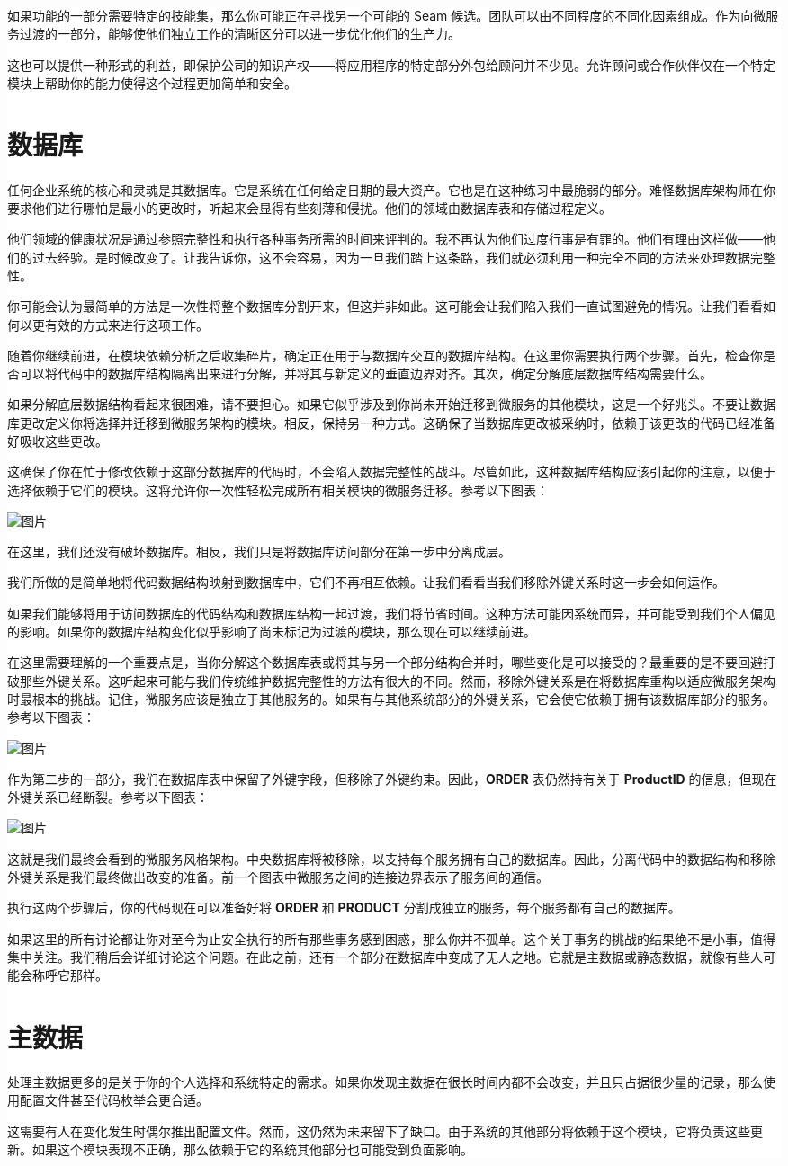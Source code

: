 如果功能的一部分需要特定的技能集，那么你可能正在寻找另一个可能的 Seam 候选。团队可以由不同程度的不同化因素组成。作为向微服务过渡的一部分，能够使他们独立工作的清晰区分可以进一步优化他们的生产力。

这也可以提供一种形式的利益，即保护公司的知识产权——将应用程序的特定部分外包给顾问并不少见。允许顾问或合作伙伴仅在一个特定模块上帮助你的能力使得这个过程更加简单和安全。

# 数据库

任何企业系统的核心和灵魂是其数据库。它是系统在任何给定日期的最大资产。它也是在这种练习中最脆弱的部分。难怪数据库架构师在你要求他们进行哪怕是最小的更改时，听起来会显得有些刻薄和侵扰。他们的领域由数据库表和存储过程定义。

他们领域的健康状况是通过参照完整性和执行各种事务所需的时间来评判的。我不再认为他们过度行事是有罪的。他们有理由这样做——他们的过去经验。是时候改变了。让我告诉你，这不会容易，因为一旦我们踏上这条路，我们就必须利用一种完全不同的方法来处理数据完整性。

你可能会认为最简单的方法是一次性将整个数据库分割开来，但这并非如此。这可能会让我们陷入我们一直试图避免的情况。让我们看看如何以更有效的方式来进行这项工作。

随着你继续前进，在模块依赖分析之后收集碎片，确定正在用于与数据库交互的数据库结构。在这里你需要执行两个步骤。首先，检查你是否可以将代码中的数据库结构隔离出来进行分解，并将其与新定义的垂直边界对齐。其次，确定分解底层数据库结构需要什么。

如果分解底层数据结构看起来很困难，请不要担心。如果它似乎涉及到你尚未开始迁移到微服务的其他模块，这是一个好兆头。不要让数据库更改定义你将选择并迁移到微服务架构的模块。相反，保持另一种方式。这确保了当数据库更改被采纳时，依赖于该更改的代码已经准备好吸收这些更改。

这确保了你在忙于修改依赖于这部分数据库的代码时，不会陷入数据完整性的战斗。尽管如此，这种数据库结构应该引起你的注意，以便于选择依赖于它们的模块。这将允许你一次性轻松完成所有相关模块的微服务迁移。参考以下图表：

![图片](img/041baa4c-439d-4fd5-97ec-6d6b82f20456.png)

在这里，我们还没有破坏数据库。相反，我们只是将数据库访问部分在第一步中分离成层。

我们所做的是简单地将代码数据结构映射到数据库中，它们不再相互依赖。让我们看看当我们移除外键关系时这一步会如何运作。

如果我们能够将用于访问数据库的代码结构和数据库结构一起过渡，我们将节省时间。这种方法可能因系统而异，并可能受到我们个人偏见的影响。如果你的数据库结构变化似乎影响了尚未标记为过渡的模块，那么现在可以继续前进。

在这里需要理解的一个重要点是，当你分解这个数据库表或将其与另一个部分结构合并时，哪些变化是可以接受的？最重要的是不要回避打破那些外键关系。这听起来可能与我们传统维护数据完整性的方法有很大的不同。然而，移除外键关系是在将数据库重构以适应微服务架构时最根本的挑战。记住，微服务应该是独立于其他服务的。如果有与其他系统部分的外键关系，它会使它依赖于拥有该数据库部分的服务。参考以下图表：

![图片](img/d192da44-e0e3-4344-b40a-29bb63c009b4.png)

作为第二步的一部分，我们在数据库表中保留了外键字段，但移除了外键约束。因此，**ORDER** 表仍然持有关于 **ProductID** 的信息，但现在外键关系已经断裂。参考以下图表：

![图片](img/cfefb0b7-e7e8-439e-87e1-34f2f8a05e41.png)

这就是我们最终会看到的微服务风格架构。中央数据库将被移除，以支持每个服务拥有自己的数据库。因此，分离代码中的数据结构和移除外键关系是我们最终做出改变的准备。前一个图表中微服务之间的连接边界表示了服务间的通信。

执行这两个步骤后，你的代码现在可以准备好将 **ORDER** 和 **PRODUCT** 分割成独立的服务，每个服务都有自己的数据库。

如果这里的所有讨论都让你对至今为止安全执行的所有那些事务感到困惑，那么你并不孤单。这个关于事务的挑战的结果绝不是小事，值得集中关注。我们稍后会详细讨论这个问题。在此之前，还有一个部分在数据库中变成了无人之地。它就是主数据或静态数据，就像有些人可能会称呼它那样。

# 主数据

处理主数据更多的是关于你的个人选择和系统特定的需求。如果你发现主数据在很长时间内都不会改变，并且只占据很少量的记录，那么使用配置文件甚至代码枚举会更合适。

这需要有人在变化发生时偶尔推出配置文件。然而，这仍然为未来留下了缺口。由于系统的其他部分将依赖于这个模块，它将负责这些更新。如果这个模块表现不正确，那么依赖于它的系统其他部分也可能受到负面影响。
